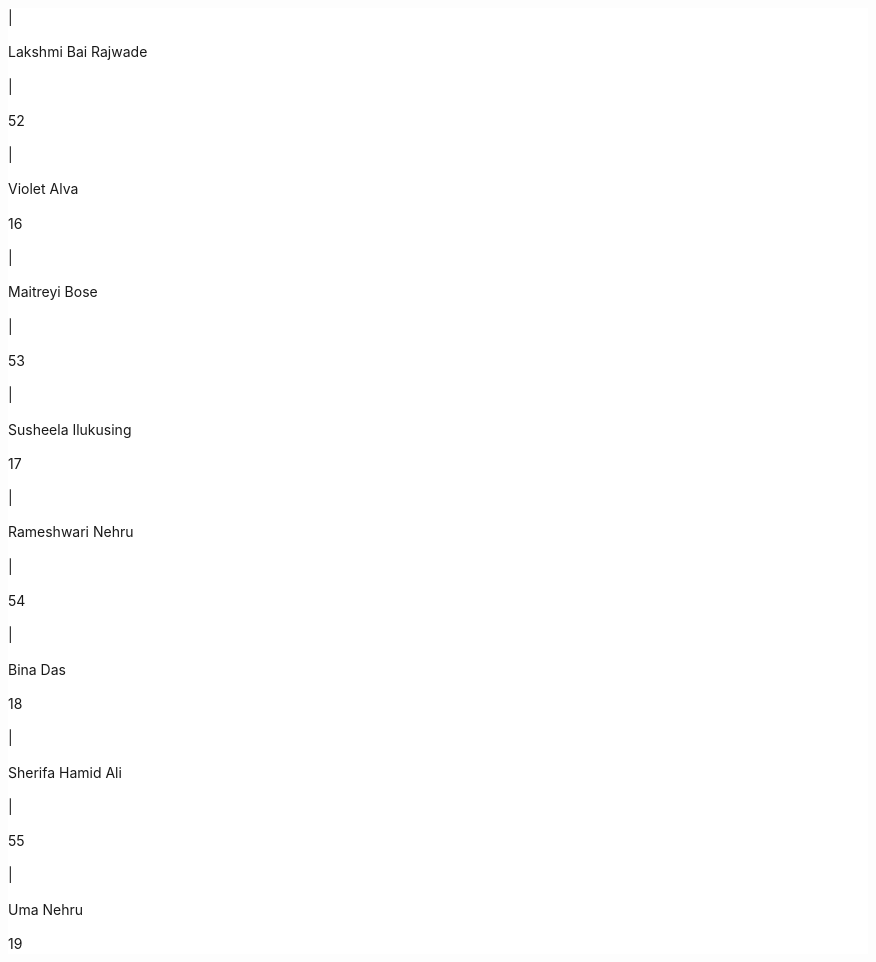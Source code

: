 |

Lakshmi Bai Rajwade

|

52

|

Violet Alva  
  
16

|

Maitreyi Bose

|

53

|

Susheela Ilukusing  
  
17

|

Rameshwari Nehru

|

54

|

Bina Das  
  
18

|

Sherifa Hamid Ali

|

55

|

Uma Nehru  
  
19
